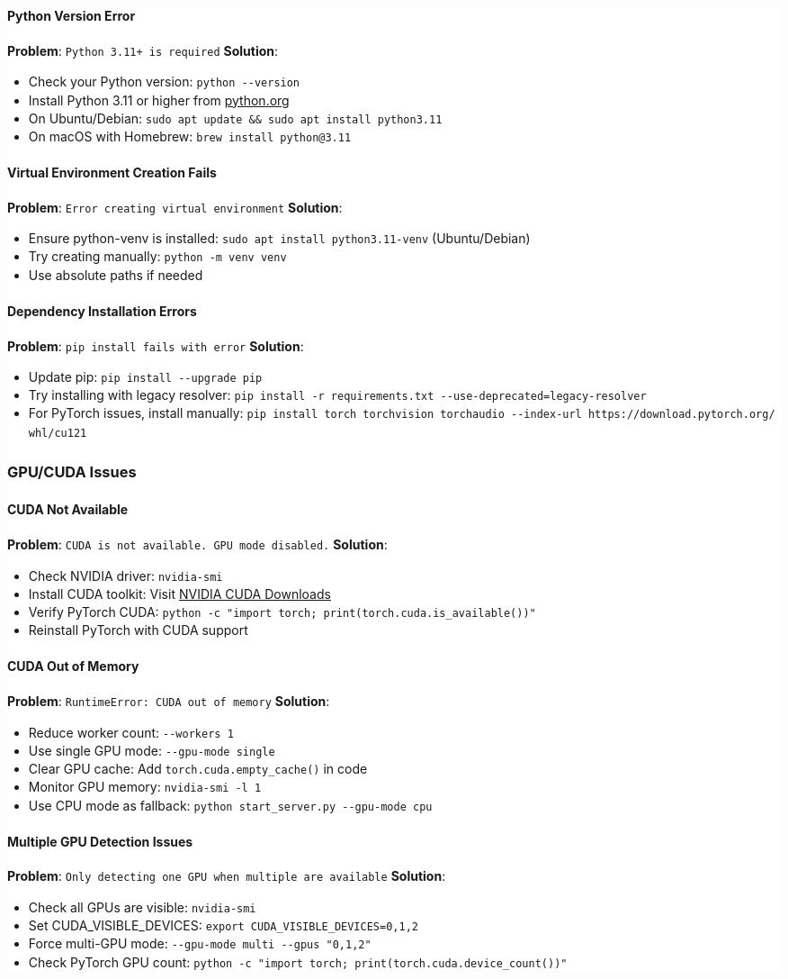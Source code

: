 #### Python Version Error
**Problem**: `Python 3.11+ is required`
**Solution**: 
- Check your Python version: `python --version`
- Install Python 3.11 or higher from [python.org](https://python.org)
- On Ubuntu/Debian: `sudo apt update && sudo apt install python3.11`
- On macOS with Homebrew: `brew install python@3.11`

#### Virtual Environment Creation Fails
**Problem**: `Error creating virtual environment`
**Solution**:
- Ensure python-venv is installed: `sudo apt install python3.11-venv` (Ubuntu/Debian)
- Try creating manually: `python -m venv venv`
- Use absolute paths if needed

#### Dependency Installation Errors
**Problem**: `pip install fails with error`
**Solution**:
- Update pip: `pip install --upgrade pip`
- Try installing with legacy resolver: `pip install -r requirements.txt --use-deprecated=legacy-resolver`
- For PyTorch issues, install manually: `pip install torch torchvision torchaudio --index-url https://download.pytorch.org/whl/cu121`

### GPU/CUDA Issues

#### CUDA Not Available
**Problem**: `CUDA is not available. GPU mode disabled.`
**Solution**:
- Check NVIDIA driver: `nvidia-smi`
- Install CUDA toolkit: Visit [NVIDIA CUDA Downloads](https://developer.nvidia.com/cuda-downloads)
- Verify PyTorch CUDA: `python -c "import torch; print(torch.cuda.is_available())"`
- Reinstall PyTorch with CUDA support

#### CUDA Out of Memory
**Problem**: `RuntimeError: CUDA out of memory`
**Solution**:
- Reduce worker count: `--workers 1`
- Use single GPU mode: `--gpu-mode single`
- Clear GPU cache: Add `torch.cuda.empty_cache()` in code
- Monitor GPU memory: `nvidia-smi -l 1`
- Use CPU mode as fallback: `python start_server.py --gpu-mode cpu`

#### Multiple GPU Detection Issues
**Problem**: `Only detecting one GPU when multiple are available`
**Solution**:
- Check all GPUs are visible: `nvidia-smi`
- Set CUDA_VISIBLE_DEVICES: `export CUDA_VISIBLE_DEVICES=0,1,2`
- Force multi-GPU mode: `--gpu-mode multi --gpus "0,1,2"`
- Check PyTorch GPU count: `python -c "import torch; print(torch.cuda.device_count())"`
